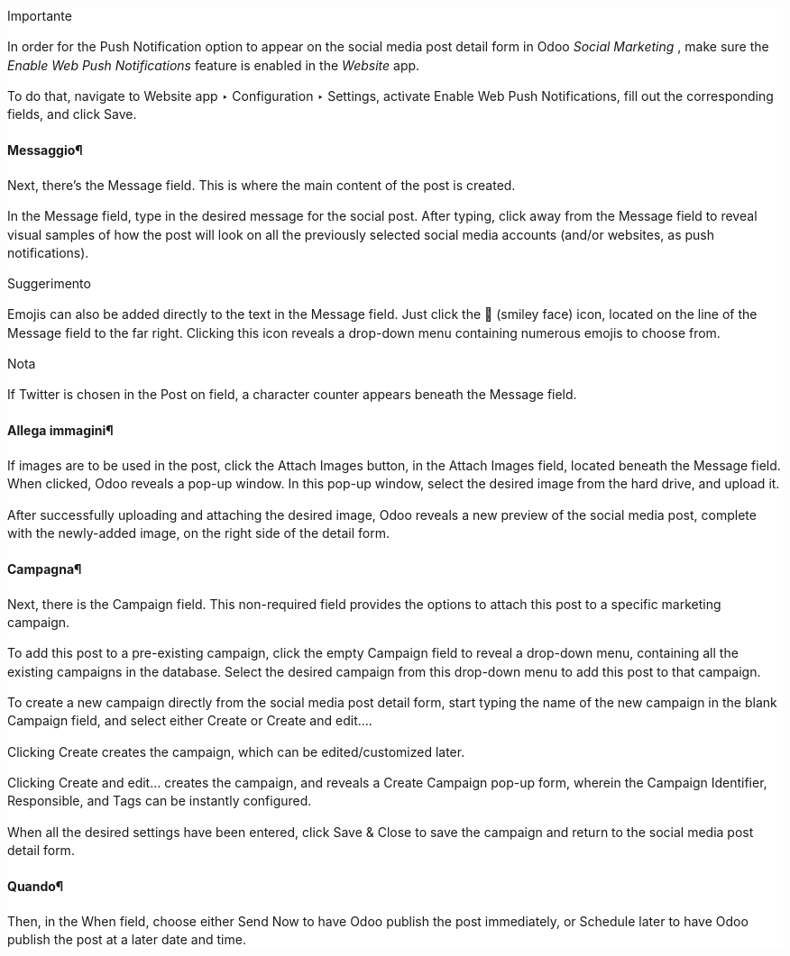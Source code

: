Importante

In order for the Push Notification option to appear on the social media post detail form in Odoo _Social Marketing_ , make sure the _Enable Web Push Notifications_ feature is enabled in the _Website_ app.

To do that, navigate to Website app ‣ Configuration ‣ Settings, activate Enable Web Push Notifications, fill out the corresponding fields, and click Save.

#### Messaggio¶

Next, there’s the Message field. This is where the main content of the post is created.

In the Message field, type in the desired message for the social post. After typing, click away from the Message field to reveal visual samples of how the post will look on all the previously selected social media accounts (and/or websites, as push notifications).

Suggerimento

Emojis can also be added directly to the text in the Message field. Just click the 🙂 (smiley face) icon, located on the line of the Message field to the far right. Clicking this icon reveals a drop-down menu containing numerous emojis to choose from.

Nota

If Twitter is chosen in the Post on field, a character counter appears beneath the Message field.

#### Allega immagini¶

If images are to be used in the post, click the Attach Images button, in the Attach Images field, located beneath the Message field. When clicked, Odoo reveals a pop-up window. In this pop-up window, select the desired image from the hard drive, and upload it.

After successfully uploading and attaching the desired image, Odoo reveals a new preview of the social media post, complete with the newly-added image, on the right side of the detail form.

#### Campagna¶

Next, there is the Campaign field. This non-required field provides the options to attach this post to a specific marketing campaign.

To add this post to a pre-existing campaign, click the empty Campaign field to reveal a drop-down menu, containing all the existing campaigns in the database. Select the desired campaign from this drop-down menu to add this post to that campaign.

To create a new campaign directly from the social media post detail form, start typing the name of the new campaign in the blank Campaign field, and select either Create or Create and edit….

Clicking Create creates the campaign, which can be edited/customized later.

Clicking Create and edit… creates the campaign, and reveals a Create Campaign pop-up form, wherein the Campaign Identifier, Responsible, and Tags can be instantly configured.

When all the desired settings have been entered, click Save & Close to save the campaign and return to the social media post detail form.

#### Quando¶

Then, in the When field, choose either Send Now to have Odoo publish the post immediately, or Schedule later to have Odoo publish the post at a later date and time.
